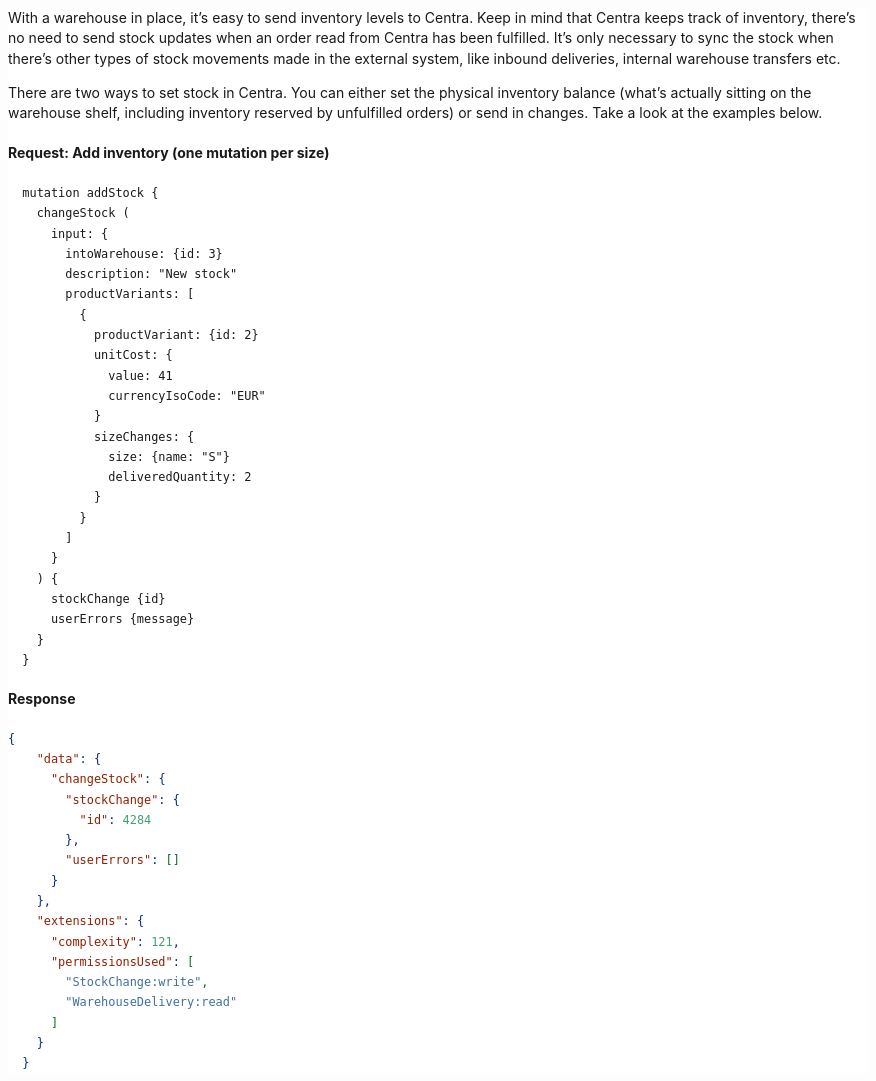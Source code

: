With a warehouse in place, it’s easy to send inventory levels to Centra. Keep in mind that Centra keeps track of inventory, there’s no need to send stock updates when an order read from Centra has been fulfilled. It’s only necessary to sync the stock when there’s other types of stock movements made in the external system, like inbound deliveries, internal warehouse transfers etc.

There are two ways to set stock in Centra. You can either set the physical inventory balance (what’s actually sitting on the warehouse shelf, including inventory reserved by unfulfilled orders) or send in changes. Take a look at the examples below.

#### Request: Add inventory (one mutation per size)

```gql
  mutation addStock {
    changeStock (
      input: {
        intoWarehouse: {id: 3}
        description: "New stock"
        productVariants: [
          {
            productVariant: {id: 2}
            unitCost: {
              value: 41
              currencyIsoCode: "EUR"
            }
            sizeChanges: {
              size: {name: "S"}
              deliveredQuantity: 2
            }
          }
        ]
      }
    ) {
      stockChange {id}
      userErrors {message}
    }
  }
```

#### Response

```json
{
    "data": {
      "changeStock": {
        "stockChange": {
          "id": 4284
        },
        "userErrors": []
      }
    },
    "extensions": {
      "complexity": 121,
      "permissionsUsed": [
        "StockChange:write",
        "WarehouseDelivery:read"
      ]
    }
  }
```
